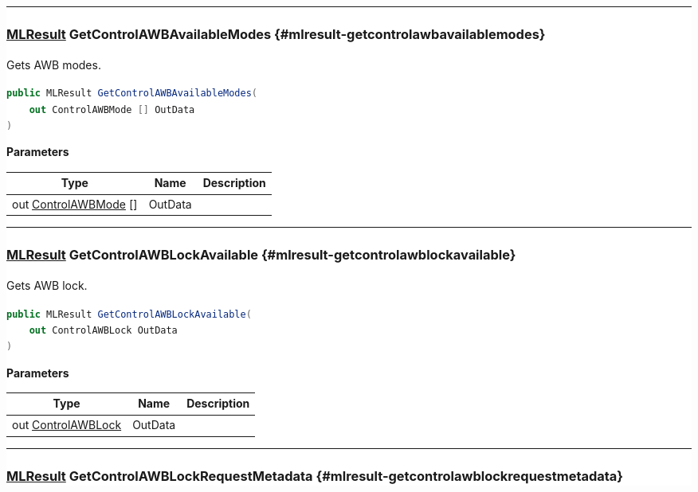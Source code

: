 

-----------

### [MLResult](/versioned_docs/version-22-Feb-2023/unity-api/api/UnityEngine.XR.MagicLeap/UnityEngine.XR.MagicLeap.MLResult.md) GetControlAWBAvailableModes {#mlresult-getcontrolawbavailablemodes}

Gets AWB modes. 

```csharp
public MLResult GetControlAWBAvailableModes(
    out ControlAWBMode [] OutData
)
```


**Parameters**

| Type | Name  | Description  | 
|--|--|--|
| out [ControlAWBMode](/versioned_docs/version-22-Feb-2023/unity-api/api/UnityEngine.XR.MagicLeap/MLCameraBase/Metadata/UnityEngine.XR.MagicLeap.MLCameraBase.Metadata.md#enums-controlawbmode) [] |OutData||






-----------

### [MLResult](/versioned_docs/version-22-Feb-2023/unity-api/api/UnityEngine.XR.MagicLeap/UnityEngine.XR.MagicLeap.MLResult.md) GetControlAWBLockAvailable {#mlresult-getcontrolawblockavailable}

Gets AWB lock. 

```csharp
public MLResult GetControlAWBLockAvailable(
    out ControlAWBLock OutData
)
```


**Parameters**

| Type | Name  | Description  | 
|--|--|--|
| out [ControlAWBLock](/versioned_docs/version-22-Feb-2023/unity-api/api/UnityEngine.XR.MagicLeap/MLCameraBase/Metadata/UnityEngine.XR.MagicLeap.MLCameraBase.Metadata.md#enums-controlawblock) |OutData||






-----------

### [MLResult](/versioned_docs/version-22-Feb-2023/unity-api/api/UnityEngine.XR.MagicLeap/UnityEngine.XR.MagicLeap.MLResult.md) GetControlAWBLockRequestMetadata {#mlresult-getcontrolawblockrequestmetadata}
